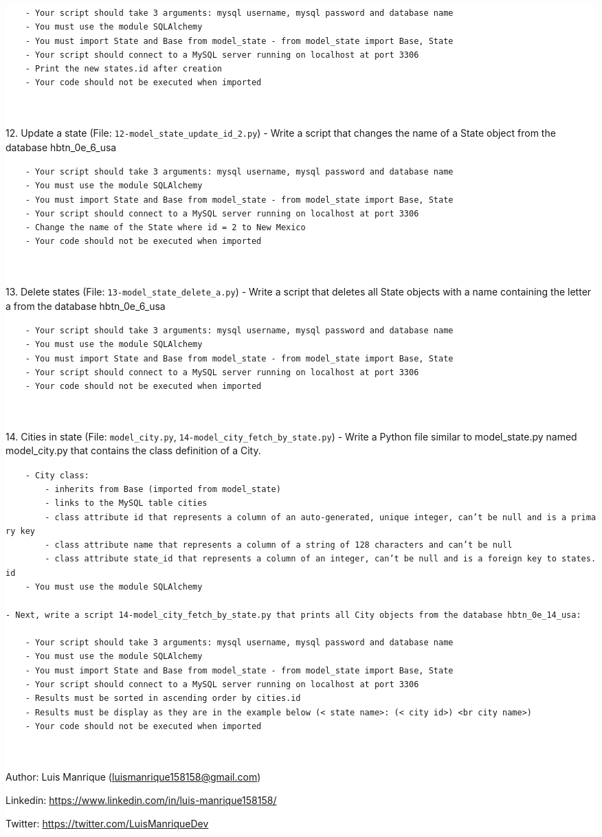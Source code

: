         - Your script should take 3 arguments: mysql username, mysql password and database name
        - You must use the module SQLAlchemy
        - You must import State and Base from model_state - from model_state import Base, State
        - Your script should connect to a MySQL server running on localhost at port 3306
        - Print the new states.id after creation
        - Your code should not be executed when imported
<br></br>
12. Update a state (File: `12-model_state_update_id_2.py`)
    - Write a script that changes the name of a State object from the database hbtn_0e_6_usa

        - Your script should take 3 arguments: mysql username, mysql password and database name
        - You must use the module SQLAlchemy
        - You must import State and Base from model_state - from model_state import Base, State
        - Your script should connect to a MySQL server running on localhost at port 3306
        - Change the name of the State where id = 2 to New Mexico
        - Your code should not be executed when imported
<br></br>
13. Delete states (File: `13-model_state_delete_a.py`)
    - Write a script that deletes all State objects with a name containing the letter a from the database hbtn_0e_6_usa

        - Your script should take 3 arguments: mysql username, mysql password and database name
        - You must use the module SQLAlchemy
        - You must import State and Base from model_state - from model_state import Base, State
        - Your script should connect to a MySQL server running on localhost at port 3306
        - Your code should not be executed when imported
<br></br>
14. Cities in state (File: `model_city.py`, `14-model_city_fetch_by_state.py`)
    - Write a Python file similar to model_state.py named model_city.py that contains the class definition of a City.

        - City class:
            - inherits from Base (imported from model_state)
            - links to the MySQL table cities
            - class attribute id that represents a column of an auto-generated, unique integer, can’t be null and is a primary key
            - class attribute name that represents a column of a string of 128 characters and can’t be null
            - class attribute state_id that represents a column of an integer, can’t be null and is a foreign key to states.id
        - You must use the module SQLAlchemy

    - Next, write a script 14-model_city_fetch_by_state.py that prints all City objects from the database hbtn_0e_14_usa:

        - Your script should take 3 arguments: mysql username, mysql password and database name
        - You must use the module SQLAlchemy
        - You must import State and Base from model_state - from model_state import Base, State
        - Your script should connect to a MySQL server running on localhost at port 3306
        - Results must be sorted in ascending order by cities.id
        - Results must be display as they are in the example below (< state name>: (< city id>) <br city name>)
        - Your code should not be executed when imported


<br></br>
Author: Luis Manrique (luismanrique158158@gmail.com)

Linkedin: https://www.linkedin.com/in/luis-manrique158158/

Twitter: https://twitter.com/LuisManriqueDev